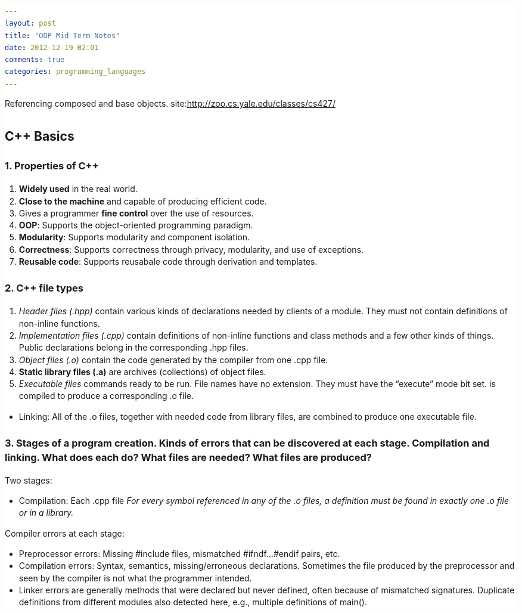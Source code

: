 ```yaml
---
layout: post
title: "OOP Mid Term Notes"
date: 2012-12-19 02:01
comments: true
categories: programming_languages
---
```


Referencing composed and base objects. site:http://zoo.cs.yale.edu/classes/cs427/

C++ Basics
------------------------

### 1. Properties of C++

1. **Widely used** in the real world.
2. **Close to the machine** and capable of producing efficient code.
3. Gives a programmer **fine control** over the use of resources.
4. **OOP**: Supports the object-oriented programming paradigm.
5. **Modularity**: Supports modularity and component isolation.
6. **Correctness**: Supports correctness through privacy, modularity, and use of exceptions.
7. **Reusable code**: Supports reusabale code through derivation and templates.

### 2. C++ file types
1. *Header files (.hpp)* contain various kinds of declarations needed by clients of a module. They must not contain definitions of non-inline functions.
2. *Implementation files (.cpp)* contain definitions of non-inline functions and class methods and a few other kinds of things. Public declarations belong in the corresponding .hpp files.
3. *Object files (.o)* contain the code generated by the compiler from one .cpp file.
4. **Static library files (.a)** are archives (collections) of object files.
5. *Executable files* commands ready to be run. File names have no extension. They must have the “execute” mode bit set.
 is compiled to produce a corresponding .o file.
- Linking: All of the .o files, together with needed code from library files, are combined to produce one executable file.

### 3. Stages of a program creation. Kinds of errors that can be discovered at each stage. Compilation and linking. What does each do? What files are needed? What files are produced?

Two stages:

- Compilation: Each .cpp file
*For every symbol referenced in any of the .o files, a definition must be found in exactly one .o file or in a library.*

Compiler errors at each stage:

- Preprocessor errors: Missing #include files, mismatched #ifndf…#endif pairs, etc.
- Compilation errors: Syntax, semantics, missing/erroneous declarations. Sometimes the file produced by the preprocessor and seen by the compiler is not what the programmer intended.
- Linker errors are generally methods that were declared but never defined, often because of mismatched signatures. Duplicate definitions from different modules also detected here, e.g., multiple definitions of main().
